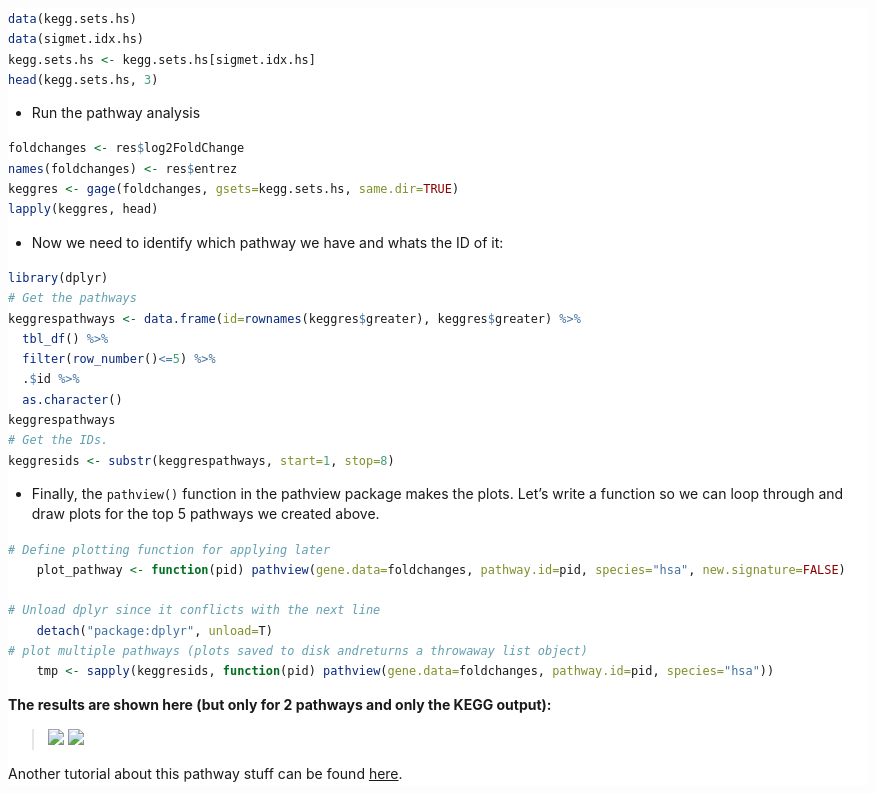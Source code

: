 ```R
data(kegg.sets.hs)
data(sigmet.idx.hs)
kegg.sets.hs <- kegg.sets.hs[sigmet.idx.hs]
head(kegg.sets.hs, 3)
```
* Run the pathway analysis

```R
foldchanges <- res$log2FoldChange
names(foldchanges) <- res$entrez
keggres <- gage(foldchanges, gsets=kegg.sets.hs, same.dir=TRUE)
lapply(keggres, head)
```
* Now we need to identify which pathway we have and whats the ID of it:

```R
library(dplyr)
# Get the pathways
keggrespathways <- data.frame(id=rownames(keggres$greater), keggres$greater) %>%
  tbl_df() %>%
  filter(row_number()<=5) %>%
  .$id %>%
  as.character()
keggrespathways
# Get the IDs.
keggresids <- substr(keggrespathways, start=1, stop=8)
```

* Finally, the `pathview()` function in the pathview package makes the plots. Let’s write a function so we can loop through and draw plots for the top 5 pathways we created above.

```R
# Define plotting function for applying later
    plot_pathway <- function(pid) pathview(gene.data=foldchanges, pathway.id=pid, species="hsa", new.signature=FALSE)

# Unload dplyr since it conflicts with the next line
    detach("package:dplyr", unload=T)
# plot multiple pathways (plots saved to disk andreturns a throwaway list object)
    tmp <- sapply(keggresids, function(pid) pathview(gene.data=foldchanges, pathway.id=pid, species="hsa"))
```
**The results are shown here (but only for 2 pathways and only the KEGG output):**

>![](https://i.imgur.com/5MJxT3b.png)
>![](https://i.imgur.com/6jWXmGt.png)

Another tutorial about this pathway stuff can be found [here](http://www.gettinggeneticsdone.com/2015/12/tutorial-rna-seq-differential.html).
